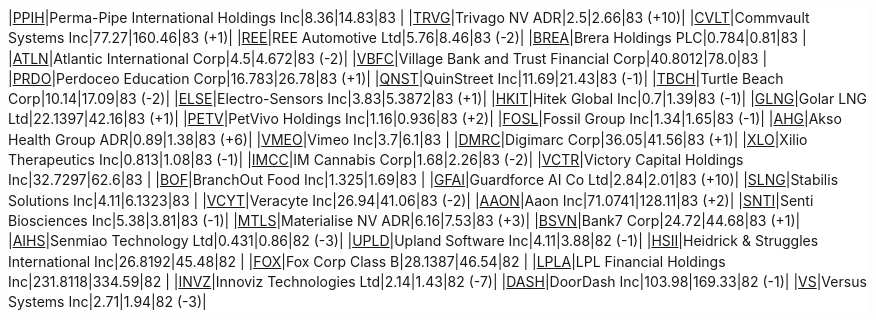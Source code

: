 |[PPIH](https://finance.yahoo.com/quote/PPIH/)|Perma-Pipe International Holdings Inc|8.36|14.83|83 |
|[TRVG](https://finance.yahoo.com/quote/TRVG/)|Trivago NV ADR|2.5|2.66|83 (+10)|
|[CVLT](https://finance.yahoo.com/quote/CVLT/)|Commvault Systems Inc|77.27|160.46|83 (+1)|
|[REE](https://finance.yahoo.com/quote/REE/)|REE Automotive Ltd|5.76|8.46|83 (-2)|
|[BREA](https://finance.yahoo.com/quote/BREA/)|Brera Holdings PLC|0.784|0.81|83 |
|[ATLN](https://finance.yahoo.com/quote/ATLN/)|Atlantic International Corp|4.5|4.672|83 (-2)|
|[VBFC](https://finance.yahoo.com/quote/VBFC/)|Village Bank and Trust Financial Corp|40.8012|78.0|83 |
|[PRDO](https://finance.yahoo.com/quote/PRDO/)|Perdoceo Education Corp|16.783|26.78|83 (+1)|
|[QNST](https://finance.yahoo.com/quote/QNST/)|QuinStreet Inc|11.69|21.43|83 (-1)|
|[TBCH](https://finance.yahoo.com/quote/TBCH/)|Turtle Beach Corp|10.14|17.09|83 (-2)|
|[ELSE](https://finance.yahoo.com/quote/ELSE/)|Electro-Sensors Inc|3.83|5.3872|83 (+1)|
|[HKIT](https://finance.yahoo.com/quote/HKIT/)|Hitek Global Inc|0.7|1.39|83 (-1)|
|[GLNG](https://finance.yahoo.com/quote/GLNG/)|Golar LNG Ltd|22.1397|42.16|83 (+1)|
|[PETV](https://finance.yahoo.com/quote/PETV/)|PetVivo Holdings Inc|1.16|0.936|83 (+2)|
|[FOSL](https://finance.yahoo.com/quote/FOSL/)|Fossil Group Inc|1.34|1.65|83 (-1)|
|[AHG](https://finance.yahoo.com/quote/AHG/)|Akso Health Group ADR|0.89|1.38|83 (+6)|
|[VMEO](https://finance.yahoo.com/quote/VMEO/)|Vimeo Inc|3.7|6.1|83 |
|[DMRC](https://finance.yahoo.com/quote/DMRC/)|Digimarc Corp|36.05|41.56|83 (+1)|
|[XLO](https://finance.yahoo.com/quote/XLO/)|Xilio Therapeutics Inc|0.813|1.08|83 (-1)|
|[IMCC](https://finance.yahoo.com/quote/IMCC/)|IM Cannabis Corp|1.68|2.26|83 (-2)|
|[VCTR](https://finance.yahoo.com/quote/VCTR/)|Victory Capital Holdings Inc|32.7297|62.6|83 |
|[BOF](https://finance.yahoo.com/quote/BOF/)|BranchOut Food Inc|1.325|1.69|83 |
|[GFAI](https://finance.yahoo.com/quote/GFAI/)|Guardforce AI Co Ltd|2.84|2.01|83 (+10)|
|[SLNG](https://finance.yahoo.com/quote/SLNG/)|Stabilis Solutions Inc|4.11|6.1323|83 |
|[VCYT](https://finance.yahoo.com/quote/VCYT/)|Veracyte Inc|26.94|41.06|83 (-2)|
|[AAON](https://finance.yahoo.com/quote/AAON/)|Aaon Inc|71.0741|128.11|83 (+2)|
|[SNTI](https://finance.yahoo.com/quote/SNTI/)|Senti Biosciences Inc|5.38|3.81|83 (-1)|
|[MTLS](https://finance.yahoo.com/quote/MTLS/)|Materialise NV ADR|6.16|7.53|83 (+3)|
|[BSVN](https://finance.yahoo.com/quote/BSVN/)|Bank7 Corp|24.72|44.68|83 (+1)|
|[AIHS](https://finance.yahoo.com/quote/AIHS/)|Senmiao Technology Ltd|0.431|0.86|82 (-3)|
|[UPLD](https://finance.yahoo.com/quote/UPLD/)|Upland Software Inc|4.11|3.88|82 (-1)|
|[HSII](https://finance.yahoo.com/quote/HSII/)|Heidrick & Struggles International Inc|26.8192|45.48|82 |
|[FOX](https://finance.yahoo.com/quote/FOX/)|Fox Corp Class B|28.1387|46.54|82 |
|[LPLA](https://finance.yahoo.com/quote/LPLA/)|LPL Financial Holdings Inc|231.8118|334.59|82 |
|[INVZ](https://finance.yahoo.com/quote/INVZ/)|Innoviz Technologies Ltd|2.14|1.43|82 (-7)|
|[DASH](https://finance.yahoo.com/quote/DASH/)|DoorDash Inc|103.98|169.33|82 (-1)|
|[VS](https://finance.yahoo.com/quote/VS/)|Versus Systems Inc|2.71|1.94|82 (-3)|